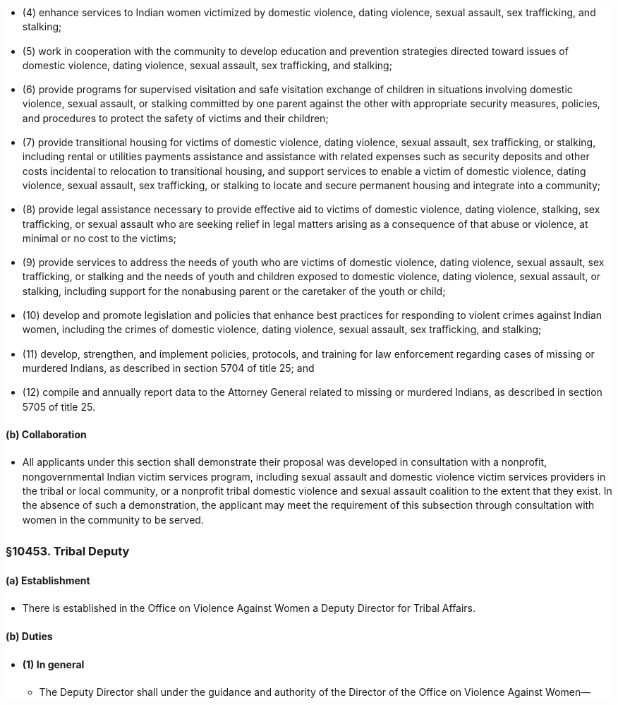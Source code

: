   * (4) enhance services to Indian women victimized by domestic violence, dating violence, sexual assault, sex trafficking, and stalking;

  * (5) work in cooperation with the community to develop education and prevention strategies directed toward issues of domestic violence, dating violence, sexual assault, sex trafficking, and stalking;

  * (6) provide programs for supervised visitation and safe visitation exchange of children in situations involving domestic violence, sexual assault, or stalking committed by one parent against the other with appropriate security measures, policies, and procedures to protect the safety of victims and their children;

  * (7) provide transitional housing for victims of domestic violence, dating violence, sexual assault, sex trafficking, or stalking, including rental or utilities payments assistance and assistance with related expenses such as security deposits and other costs incidental to relocation to transitional housing, and support services to enable a victim of domestic violence, dating violence, sexual assault, sex trafficking, or stalking to locate and secure permanent housing and integrate into a community;

  * (8) provide legal assistance necessary to provide effective aid to victims of domestic violence, dating violence, stalking, sex trafficking, or sexual assault who are seeking relief in legal matters arising as a consequence of that abuse or violence, at minimal or no cost to the victims;

  * (9) provide services to address the needs of youth who are victims of domestic violence, dating violence, sexual assault, sex trafficking, or stalking and the needs of youth and children exposed to domestic violence, dating violence, sexual assault, or stalking, including support for the nonabusing parent or the caretaker of the youth or child;

  * (10) develop and promote legislation and policies that enhance best practices for responding to violent crimes against Indian women, including the crimes of domestic violence, dating violence, sexual assault, sex trafficking, and stalking;

  * (11) develop, strengthen, and implement policies, protocols, and training for law enforcement regarding cases of missing or murdered Indians, as described in section 5704 of title 25; and

  * (12) compile and annually report data to the Attorney General related to missing or murdered Indians, as described in section 5705 of title 25.

#### (b) Collaboration
* All applicants under this section shall demonstrate their proposal was developed in consultation with a nonprofit, nongovernmental Indian victim services program, including sexual assault and domestic violence victim services providers in the tribal or local community, or a nonprofit tribal domestic violence and sexual assault coalition to the extent that they exist. In the absence of such a demonstration, the applicant may meet the requirement of this subsection through consultation with women in the community to be served.

### §10453. Tribal Deputy
#### (a) Establishment
* There is established in the Office on Violence Against Women a Deputy Director for Tribal Affairs.

#### (b) Duties
* #### (1) In general
  * The Deputy Director shall under the guidance and authority of the Director of the Office on Violence Against Women—
